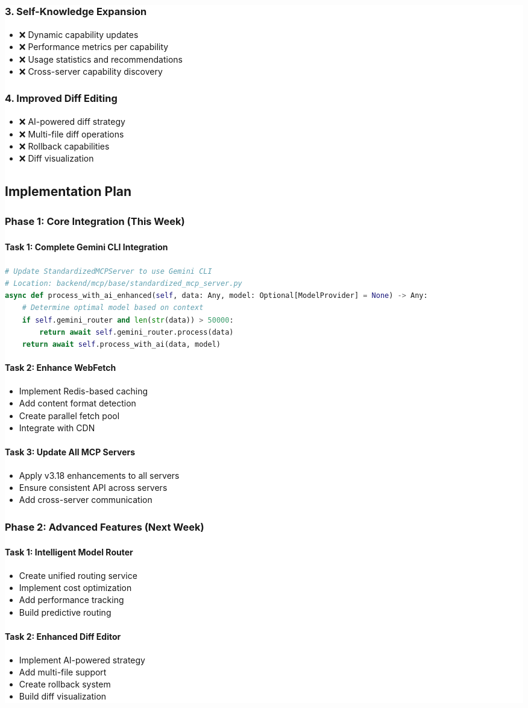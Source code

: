 ### 3. Self-Knowledge Expansion
- ❌ Dynamic capability updates
- ❌ Performance metrics per capability
- ❌ Usage statistics and recommendations
- ❌ Cross-server capability discovery

### 4. Improved Diff Editing
- ❌ AI-powered diff strategy
- ❌ Multi-file diff operations
- ❌ Rollback capabilities
- ❌ Diff visualization

## Implementation Plan

### Phase 1: Core Integration (This Week)

#### Task 1: Complete Gemini CLI Integration
```python
# Update StandardizedMCPServer to use Gemini CLI
# Location: backend/mcp/base/standardized_mcp_server.py
async def process_with_ai_enhanced(self, data: Any, model: Optional[ModelProvider] = None) -> Any:
    # Determine optimal model based on context
    if self.gemini_router and len(str(data)) > 50000:
        return await self.gemini_router.process(data)
    return await self.process_with_ai(data, model)
```

#### Task 2: Enhance WebFetch
- Implement Redis-based caching
- Add content format detection
- Create parallel fetch pool
- Integrate with CDN

#### Task 3: Update All MCP Servers
- Apply v3.18 enhancements to all servers
- Ensure consistent API across servers
- Add cross-server communication

### Phase 2: Advanced Features (Next Week)

#### Task 1: Intelligent Model Router
- Create unified routing service
- Implement cost optimization
- Add performance tracking
- Build predictive routing

#### Task 2: Enhanced Diff Editor
- Implement AI-powered strategy
- Add multi-file support
- Create rollback system
- Build diff visualization
